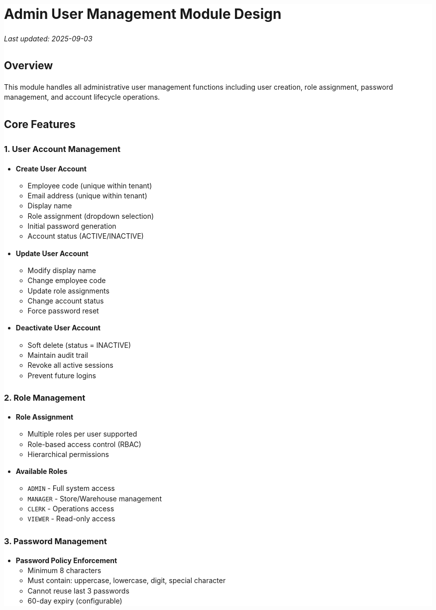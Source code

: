 # Admin User Management Module Design
_Last updated: 2025-09-03_

## Overview
This module handles all administrative user management functions including user creation, role assignment, password management, and account lifecycle operations.

## Core Features

### 1. User Account Management
- **Create User Account**
  - Employee code (unique within tenant)
  - Email address (unique within tenant)  
  - Display name
  - Role assignment (dropdown selection)
  - Initial password generation
  - Account status (ACTIVE/INACTIVE)

- **Update User Account**
  - Modify display name
  - Change employee code
  - Update role assignments
  - Change account status
  - Force password reset

- **Deactivate User Account**
  - Soft delete (status = INACTIVE)
  - Maintain audit trail
  - Revoke all active sessions
  - Prevent future logins

### 2. Role Management
- **Role Assignment**
  - Multiple roles per user supported
  - Role-based access control (RBAC)
  - Hierarchical permissions

- **Available Roles**
  - `ADMIN` - Full system access
  - `MANAGER` - Store/Warehouse management
  - `CLERK` - Operations access
  - `VIEWER` - Read-only access

### 3. Password Management
- **Password Policy Enforcement**
  - Minimum 8 characters
  - Must contain: uppercase, lowercase, digit, special character
  - Cannot reuse last 3 passwords
  - 60-day expiry (configurable)
